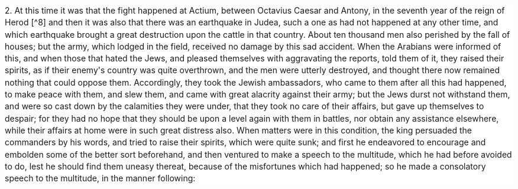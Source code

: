 <a id="v5_2"></a>2\. At this time it was that the fight happened at Actium, between Octavius Caesar and Antony, in the seventh year of the reign of Herod [^8] and then it was also that there was an earthquake in Judea, such a one as had not happened at any other time, and which earthquake brought a great destruction upon the cattle in that country. About ten thousand men also perished by the fall of houses; but the army, which lodged in the field, received no damage by this sad accident. When the Arabians were informed of this, and when those that hated the Jews, and pleased themselves with aggravating the reports, told them of it, they raised their spirits, as if their enemy's country was quite overthrown, and the men were utterly destroyed, and thought there now remained nothing that could oppose them. Accordingly, they took the Jewish ambassadors, who came to them after all this had happened, to make peace with them, and slew them, and came with great alacrity against their army; but the Jews durst not withstand them, and were so cast down by the calamities they were under, that they took no care of their affairs, but gave up themselves to despair; for they had no hope that they should be upon a level again with them in battles, nor obtain any assistance elsewhere, while their affairs at home were in such great distress also. When matters were in this condition, the king persuaded the commanders by his words, and tried to raise their spirits, which were quite sunk; and first he endeavored to encourage and embolden some of the better sort beforehand, and then ventured to make a speech to the multitude, which he had before avoided to do, lest he should find them uneasy thereat, because of the misfortunes which had happened; so he made a consolatory speech to the multitude, in the manner following:

